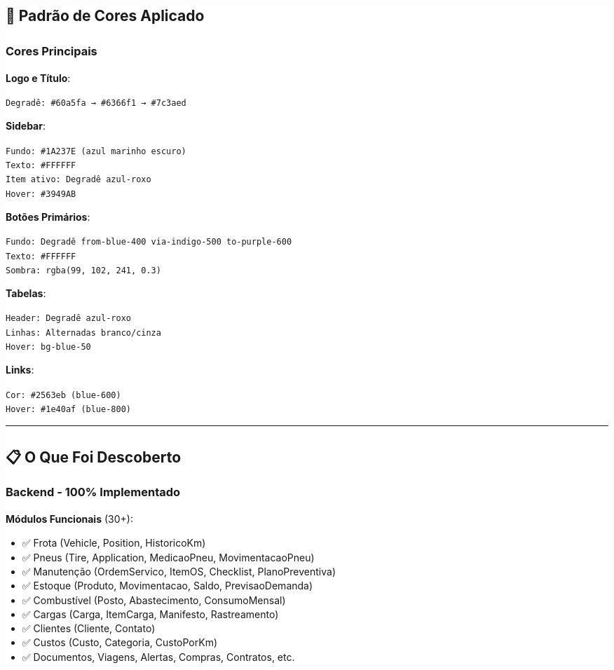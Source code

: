 ## 🎨 Padrão de Cores Aplicado

### Cores Principais

**Logo e Título**:
```
Degradê: #60a5fa → #6366f1 → #7c3aed
```

**Sidebar**:
```
Fundo: #1A237E (azul marinho escuro)
Texto: #FFFFFF
Item ativo: Degradê azul-roxo
Hover: #3949AB
```

**Botões Primários**:
```
Fundo: Degradê from-blue-400 via-indigo-500 to-purple-600
Texto: #FFFFFF
Sombra: rgba(99, 102, 241, 0.3)
```

**Tabelas**:
```
Header: Degradê azul-roxo
Linhas: Alternadas branco/cinza
Hover: bg-blue-50
```

**Links**:
```
Cor: #2563eb (blue-600)
Hover: #1e40af (blue-800)
```

---

## 📋 O Que Foi Descoberto

### Backend - 100% Implementado

**Módulos Funcionais** (30+):
- ✅ Frota (Vehicle, Position, HistoricoKm)
- ✅ Pneus (Tire, Application, MedicaoPneu, MovimentacaoPneu)
- ✅ Manutenção (OrdemServico, ItemOS, Checklist, PlanoPreventiva)
- ✅ Estoque (Produto, Movimentacao, Saldo, PrevisaoDemanda)
- ✅ Combustível (Posto, Abastecimento, ConsumoMensal)
- ✅ Cargas (Carga, ItemCarga, Manifesto, Rastreamento)
- ✅ Clientes (Cliente, Contato)
- ✅ Custos (Custo, Categoria, CustoPorKm)
- ✅ Documentos, Viagens, Alertas, Compras, Contratos, etc.
